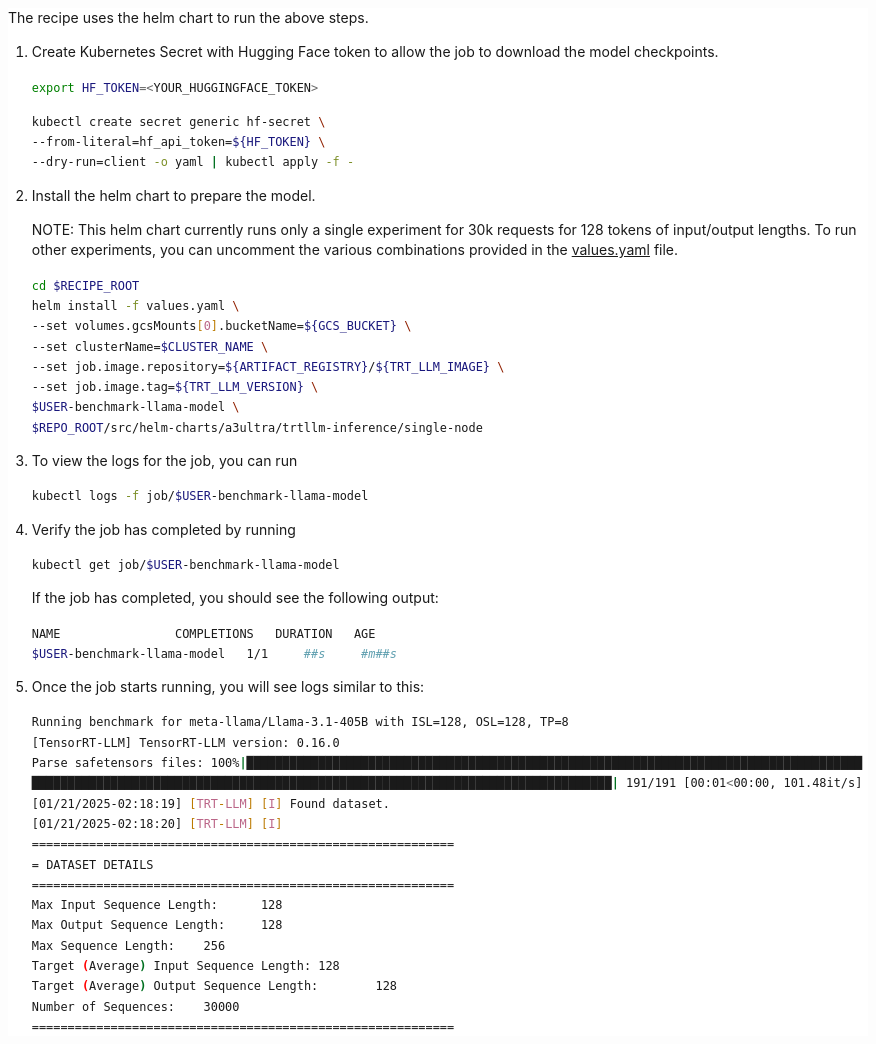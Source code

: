 The recipe uses the helm chart to run the above steps.

1. Create Kubernetes Secret with Hugging Face token to allow the job to download the model checkpoints.

    ```bash
    export HF_TOKEN=<YOUR_HUGGINGFACE_TOKEN>
    ```

    ```bash
    kubectl create secret generic hf-secret \
    --from-literal=hf_api_token=${HF_TOKEN} \
    --dry-run=client -o yaml | kubectl apply -f -
    ```

2. Install the helm chart to prepare the model.

    NOTE: This helm chart currently runs only a single experiment for 30k requests for 128 tokens of input/output lengths. To run other experiments, you can uncomment the various combinations provided in the [values.yaml](values.yaml) file.

    ```bash
    cd $RECIPE_ROOT
    helm install -f values.yaml \
    --set volumes.gcsMounts[0].bucketName=${GCS_BUCKET} \
    --set clusterName=$CLUSTER_NAME \
    --set job.image.repository=${ARTIFACT_REGISTRY}/${TRT_LLM_IMAGE} \
    --set job.image.tag=${TRT_LLM_VERSION} \
    $USER-benchmark-llama-model \
    $REPO_ROOT/src/helm-charts/a3ultra/trtllm-inference/single-node
    ```

3. To view the logs for the job, you can run
    ```bash
    kubectl logs -f job/$USER-benchmark-llama-model
    ```

4. Verify the job has completed by running

    ```bash
    kubectl get job/$USER-benchmark-llama-model
    ```

    If the job has completed, you should see the following output:

    ```bash
    NAME                COMPLETIONS   DURATION   AGE
    $USER-benchmark-llama-model   1/1     ##s     #m##s
    ```

5. Once the job starts running, you will see logs similar to this:
    ```bash
    Running benchmark for meta-llama/Llama-3.1-405B with ISL=128, OSL=128, TP=8
    [TensorRT-LLM] TensorRT-LLM version: 0.16.0
    Parse safetensors files: 100%|███████████████████████████████████████████████████████████████████████████████████████████████████████████████████████████████████████████████████████████████████████| 191/191 [00:01<00:00, 101.48it/s]
    [01/21/2025-02:18:19] [TRT-LLM] [I] Found dataset.
    [01/21/2025-02:18:20] [TRT-LLM] [I]
    ===========================================================
    = DATASET DETAILS
    ===========================================================
    Max Input Sequence Length:      128
    Max Output Sequence Length:     128
    Max Sequence Length:    256
    Target (Average) Input Sequence Length: 128
    Target (Average) Output Sequence Length:        128
    Number of Sequences:    30000
    ===========================================================